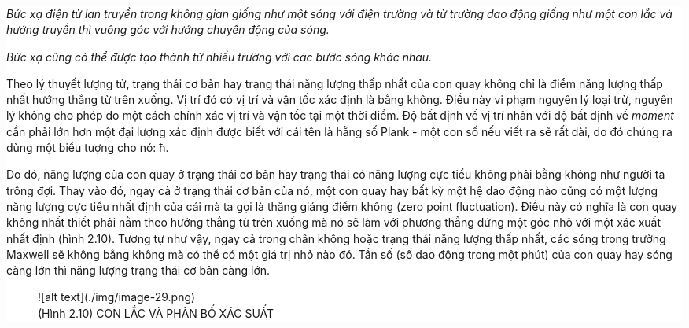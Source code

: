_Bức xạ điện từ lan truyền trong không gian giống như một sóng với điện trường và từ trường dao động giống như một con lắc và hướng truyền thì vuông góc với hướng chuyển động của sóng._

_Bức xạ cũng có thể được tạo thành từ nhiều trường với các bước sóng khác nhau._

Theo lý thuyết lượng tử, trạng thái cơ bản hay trạng thái năng lượng thấp nhất của con quay không chỉ là điểm năng lượng thấp nhất hướng thẳng từ trên xuống. Vị trí đó có vị trí và vận tốc xác định là bằng không. Điều này vi phạm nguyên lý loại trừ, nguyên lý không cho phép đo một cách chính xác vị trí và vận tốc tại một thời điểm. Độ bất định về vị trí nhân với độ bất định về _moment_ cần phải lớn hơn một đại lượng xác định được biết với cái tên là hằng số Plank - một con số nếu viết ra sẽ rất dài, do đó chúng ra dùng một biểu tượng cho nó: ħ.

Do đó, năng lượng của con quay ở trạng thái cơ bản hay trạng thái có năng lượng cực tiểu không phải bằng không như người ta trông đợi. Thay vào đó, ngay cả ở trạng thái cơ bản của nó, một con quay hay bất kỳ một hệ dao động nào cũng có một lượng năng lượng cực tiểu nhất định của cái mà ta gọi là thăng giáng điểm không (zero point fluctuation). Điều này có nghĩa là con quay không nhất thiết phải nằm theo hướng thẳng từ trên xuống mà nó sẽ làm với phương thẳng đứng một góc nhỏ với một xác xuất nhất định (hình 2.10). Tương tự như vậy, ngay cả trong chân không hoặc trạng thái năng lượng thấp nhất, các sóng trong trường Maxwell sẽ không bằng không mà có thể có một giá trị nhỏ nào đó. Tần số (số dao động trong một phút) của con quay hay sóng càng lớn thì năng lượng trạng thái cơ bản càng lớn.

<figure markdown="span">
    ![alt text](./img/image-29.png)    
    <figcaption>(Hình 2.10) CON LẮC VÀ PHÂN BỐ XÁC SUẤT</figcaption>
</figure>
